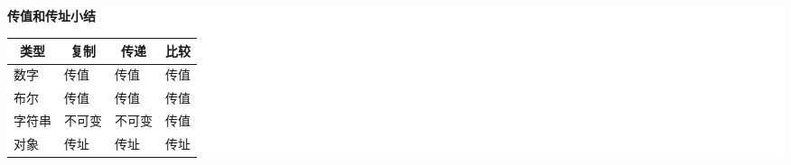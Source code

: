 **传值和传址小结**

| 类型   | 复制   | 传递   | 比较 |
| ------ | ------ | ------ | ---- |
| 数字   | 传值   | 传值   | 传值 |
| 布尔   | 传值   | 传值   | 传值 |
| 字符串 | 不可变 | 不可变 | 传值 |
| 对象   | 传址   | 传址   | 传址 |

### 

